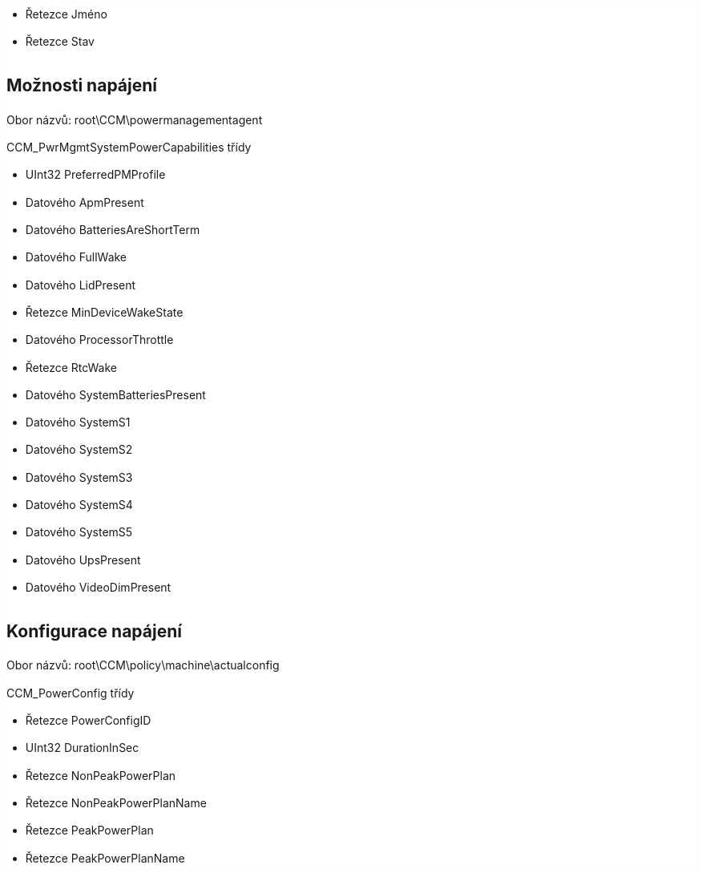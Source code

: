- Řetezce Jméno

- Řetezce Stav



## <a name="power-capabilities"></a>Možnosti napájení

Obor názvů: root\CCM\powermanagementagent

CCM_PwrMgmtSystemPowerCapabilities třídy


- UInt32 PreferredPMProfile

- Datového ApmPresent

- Datového BatteriesAreShortTerm

- Datového FullWake

- Datového LidPresent

- Řetezce MinDeviceWakeState

- Datového ProcessorThrottle

- Řetezce RtcWake

- Datového SystemBatteriesPresent

- Datového SystemS1

- Datového SystemS2

- Datového SystemS3

- Datového SystemS4

- Datového SystemS5

- Datového UpsPresent

- Datového VideoDimPresent



## <a name="power-configurations"></a>Konfigurace napájení

Obor názvů: root\CCM\policy\machine\actualconfig

CCM_PowerConfig třídy


- Řetezce PowerConfigID

- UInt32 DurationInSec

- Řetezce NonPeakPowerPlan

- Řetezce NonPeakPowerPlanName

- Řetezce PeakPowerPlan

- Řetezce PeakPowerPlanName

